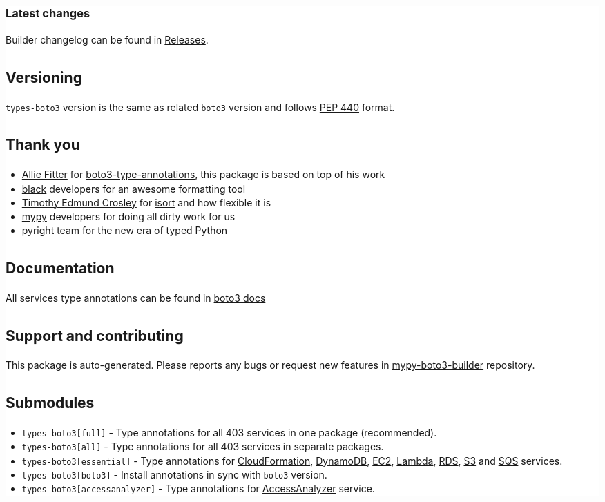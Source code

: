 <a id="latest-changes"></a>

### Latest changes

Builder changelog can be found in
[Releases](https://github.com/youtype/mypy_boto3_builder/releases).

<a id="versioning"></a>

## Versioning

`types-boto3` version is the same as related `boto3` version and follows
[PEP 440](https://www.python.org/dev/peps/pep-0440/) format.

<a id="thank-you"></a>

## Thank you

- [Allie Fitter](https://github.com/alliefitter) for
  [boto3-type-annotations](https://pypi.org/project/boto3-type-annotations/),
  this package is based on top of his work
- [black](https://github.com/psf/black) developers for an awesome formatting
  tool
- [Timothy Edmund Crosley](https://github.com/timothycrosley) for
  [isort](https://github.com/PyCQA/isort) and how flexible it is
- [mypy](https://github.com/python/mypy) developers for doing all dirty work
  for us
- [pyright](https://github.com/microsoft/pyright) team for the new era of typed
  Python

<a id="documentation"></a>

## Documentation

All services type annotations can be found in
[boto3 docs](https://youtype.github.io/types_boto3_docs/)

<a id="support-and-contributing"></a>

## Support and contributing

This package is auto-generated. Please reports any bugs or request new features
in [mypy-boto3-builder](https://github.com/youtype/mypy_boto3_builder/issues/)
repository.

<a id="submodules"></a>

## Submodules

- `types-boto3[full]` - Type annotations for all 403 services in one package
  (recommended).
- `types-boto3[all]` - Type annotations for all 403 services in separate
  packages.
- `types-boto3[essential]` - Type annotations for
  [CloudFormation](https://youtype.github.io/types_boto3_docs/types_boto3_cloudformation/),
  [DynamoDB](https://youtype.github.io/types_boto3_docs/types_boto3_dynamodb/),
  [EC2](https://youtype.github.io/types_boto3_docs/types_boto3_ec2/),
  [Lambda](https://youtype.github.io/types_boto3_docs/types_boto3_lambda/),
  [RDS](https://youtype.github.io/types_boto3_docs/types_boto3_rds/),
  [S3](https://youtype.github.io/types_boto3_docs/types_boto3_s3/) and
  [SQS](https://youtype.github.io/types_boto3_docs/types_boto3_sqs/) services.
- `types-boto3[boto3]` - Install annotations in sync with `boto3` version.
- `types-boto3[accessanalyzer]` - Type annotations for
  [AccessAnalyzer](https://youtype.github.io/types_boto3_docs/types_boto3_accessanalyzer/)
  service.